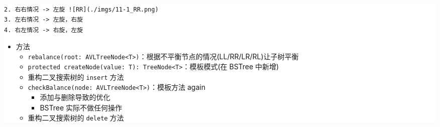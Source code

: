     2. 右右情况 -> 左旋 ![RR](./imgs/11-1_RR.png)
    3. 左右情况 -> 左旋，右旋
    4. 右左情况 -> 右旋，左旋
  - 方法
    - `rebalance(root: AVLTreeNode<T>)`：根据不平衡节点的情况(LL/RR/LR/RL)让子树平衡
    - `protected createNode(value: T): TreeNode<T>`：模板模式(在 BSTree 中新增)
    - 重构二叉搜索树的 `insert` 方法
    - `checkBalance(node: AVLTreeNode<T>)`：模板方法 again
      - 添加与删除导致的优化
      - BSTree 实际不做任何操作
    - 重构二叉搜索树的 `delete` 方法
